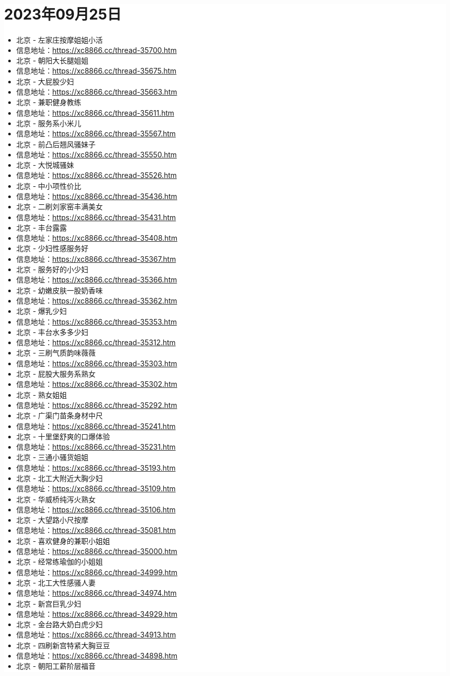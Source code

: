  # 2023年09月25日 
 - 北京 - 左家庄按摩姐姐小活 
 - 信息地址：https://xc8866.cc/thread-35700.htm 
 - 北京 - 朝阳大长腿姐姐 
 - 信息地址：https://xc8866.cc/thread-35675.htm 
 - 北京 - 大屁股少妇 
 - 信息地址：https://xc8866.cc/thread-35663.htm 
 - 北京 - 兼职健身教练 
 - 信息地址：https://xc8866.cc/thread-35611.htm 
 - 北京 - 服务系小米儿 
 - 信息地址：https://xc8866.cc/thread-35567.htm 
 - 北京 - 前凸后翘风骚妹子 
 - 信息地址：https://xc8866.cc/thread-35550.htm 
 - 北京 - 大悦城骚妹 
 - 信息地址：https://xc8866.cc/thread-35526.htm 
 - 北京 - 中小项性价比 
 - 信息地址：https://xc8866.cc/thread-35436.htm 
 - 北京 - 二刷刘家窑丰满美女 
 - 信息地址：https://xc8866.cc/thread-35431.htm 
 - 北京 - 丰台露露 
 - 信息地址：https://xc8866.cc/thread-35408.htm 
 - 北京 - 少妇性感服务好 
 - 信息地址：https://xc8866.cc/thread-35367.htm 
 - 北京 - 服务好的小少妇 
 - 信息地址：https://xc8866.cc/thread-35366.htm 
 - 北京 - 幼嫩皮肤一股奶香味 
 - 信息地址：https://xc8866.cc/thread-35362.htm 
 - 北京 - 爆乳少妇 
 - 信息地址：https://xc8866.cc/thread-35353.htm 
 - 北京 - 丰台水多多少妇 
 - 信息地址：https://xc8866.cc/thread-35312.htm 
 - 北京 - 三刷气质韵味薇薇 
 - 信息地址：https://xc8866.cc/thread-35303.htm 
 - 北京 - 屁股大服务系熟女 
 - 信息地址：https://xc8866.cc/thread-35302.htm 
 - 北京 - 熟女姐姐 
 - 信息地址：https://xc8866.cc/thread-35292.htm 
 - 北京 - 广渠门苗条身材中尺 
 - 信息地址：https://xc8866.cc/thread-35241.htm 
 - 北京 - 十里堡舒爽的口爆体验 
 - 信息地址：https://xc8866.cc/thread-35231.htm 
 - 北京 - 三通小骚货姐姐 
 - 信息地址：https://xc8866.cc/thread-35193.htm 
 - 北京 - 北工大附近大胸少妇 
 - 信息地址：https://xc8866.cc/thread-35109.htm 
 - 北京 - 华威桥纯泻火熟女 
 - 信息地址：https://xc8866.cc/thread-35106.htm 
 - 北京 - 大望路小尺按摩 
 - 信息地址：https://xc8866.cc/thread-35081.htm 
 - 北京 - 喜欢健身的兼职小姐姐 
 - 信息地址：https://xc8866.cc/thread-35000.htm 
 - 北京 - 经常练瑜伽的小姐姐 
 - 信息地址：https://xc8866.cc/thread-34999.htm 
 - 北京 - 北工大性感骚人妻 
 - 信息地址：https://xc8866.cc/thread-34974.htm 
 - 北京 - 新宫巨乳少妇 
 - 信息地址：https://xc8866.cc/thread-34929.htm 
 - 北京 - 金台路大奶白虎少妇 
 - 信息地址：https://xc8866.cc/thread-34913.htm 
 - 北京 - 四刷新宫特紧大胸豆豆 
 - 信息地址：https://xc8866.cc/thread-34898.htm 
 - 北京 - 朝阳工薪阶层福音 